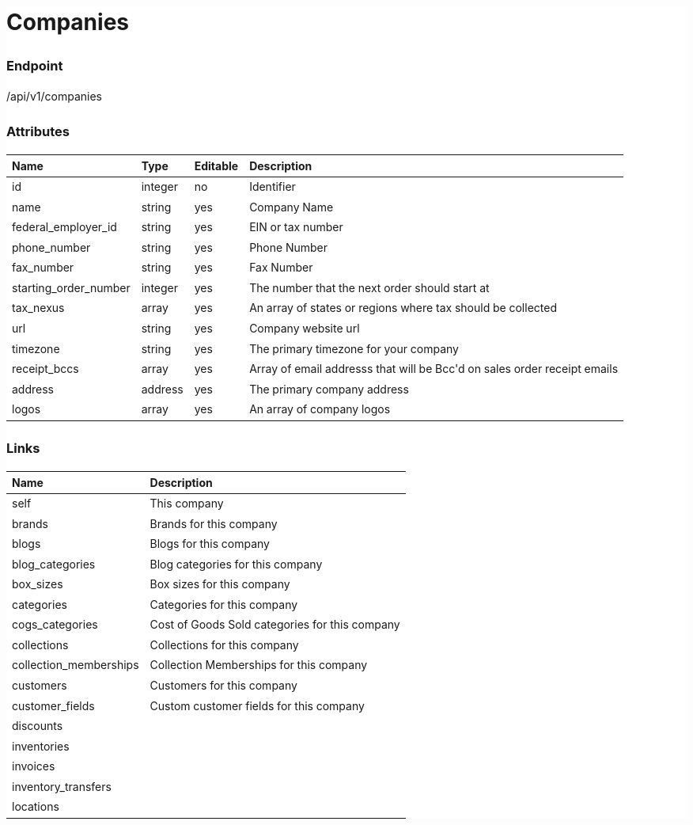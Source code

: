 # Companies

### Endpoint

/api/v1/companies

### Attributes

| Name                  | Type    | Editable | Description                                                              |
|:----------------------|:--------|:---------|:-------------------------------------------------------------------------|
| id                    | integer | no       | Identifier                                                               |
| name                  | string  | yes      | Company Name                                                             |
| federal_employer_id   | string  | yes      | EIN or tax number                                                        |
| phone_number          | string  | yes      | Phone Number                                                             |
| fax_number            | string  | yes      | Fax Number                                                               |
| starting_order_number | integer | yes      | The number that the next order should start at                           |
| tax_nexus             | array   | yes      | An array of states or regions where tax should be collected              |
| url                   | string  | yes      | Company website url                                                      |
| timezone              | string  | yes      | The primary timezone for your company                                    |
| receipt_bccs          | array   | yes      | Array of email addresss that will be Bcc'd on sales order receipt emails |
| address               | address | yes      | The primary company address                                              |
| logos                 | array   | yes      | An array of company logos                                                |

### Links

| Name                     | Description                                    |
|:-------------------------|:-----------------------------------------------|
| self                     | This company                                   |
| brands                   | Brands for this company                        |
| blogs                    | Blogs for this company                         |
| blog_categories          | Blog categories for this company               |
| box_sizes                | Box sizes for this company                     |
| categories               | Categories for this company                    |
| cogs_categories          | Cost of Goods Sold categories for this company |
| collections              | Collections for this company                   |
| collection_memberships   | Collection Memberships for this company        |
| customers                | Customers for this company                     |
| customer_fields          | Custom customer fields for this company        |
| discounts                |                                                |
| inventories              |                                                |
| invoices                 |                                                |
| inventory_transfers      |                                                |
| locations                |                                                |